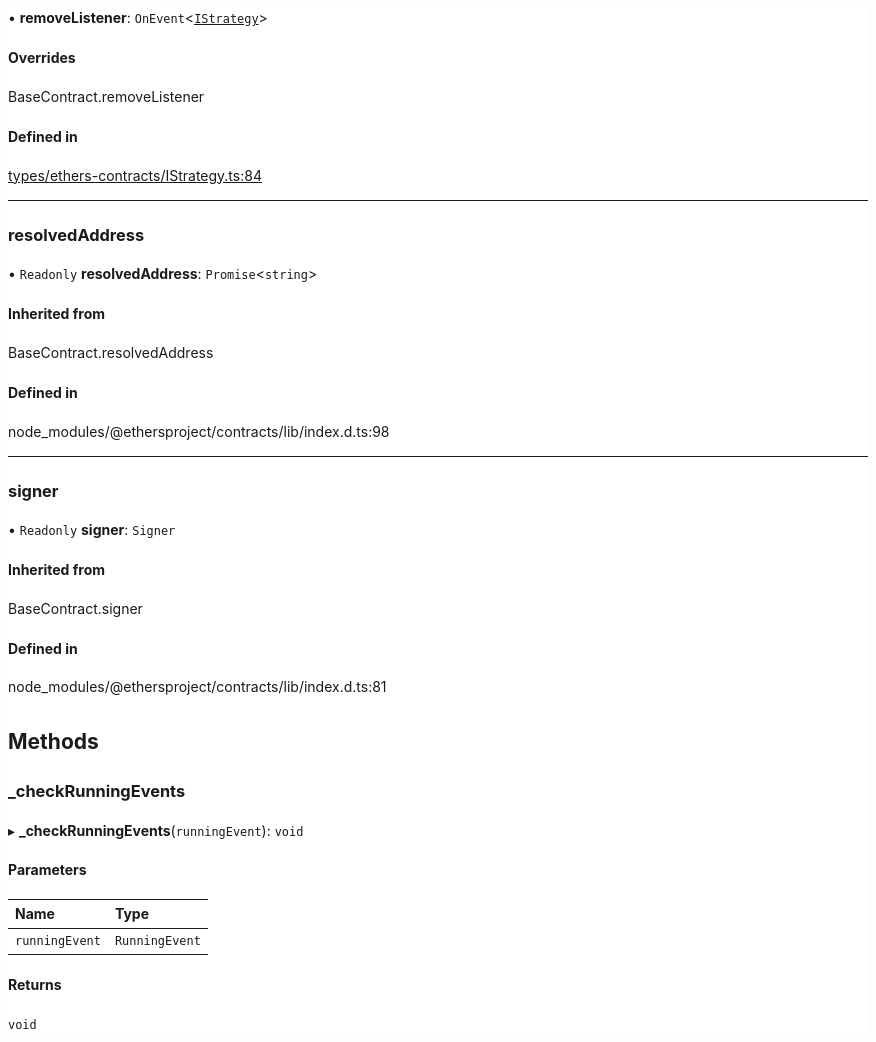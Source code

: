 • **removeListener**: `OnEvent`<[`IStrategy`](IStrategy.md)\>

#### Overrides

BaseContract.removeListener

#### Defined in

[types/ethers-contracts/IStrategy.ts:84](https://github.com/sambacha/chainlog-sushi/blob/bdcb16d/types/ethers-contracts/IStrategy.ts#L84)

___

### resolvedAddress

• `Readonly` **resolvedAddress**: `Promise`<`string`\>

#### Inherited from

BaseContract.resolvedAddress

#### Defined in

node_modules/@ethersproject/contracts/lib/index.d.ts:98

___

### signer

• `Readonly` **signer**: `Signer`

#### Inherited from

BaseContract.signer

#### Defined in

node_modules/@ethersproject/contracts/lib/index.d.ts:81

## Methods

### \_checkRunningEvents

▸ **_checkRunningEvents**(`runningEvent`): `void`

#### Parameters

| Name | Type |
| :------ | :------ |
| `runningEvent` | `RunningEvent` |

#### Returns

`void`

